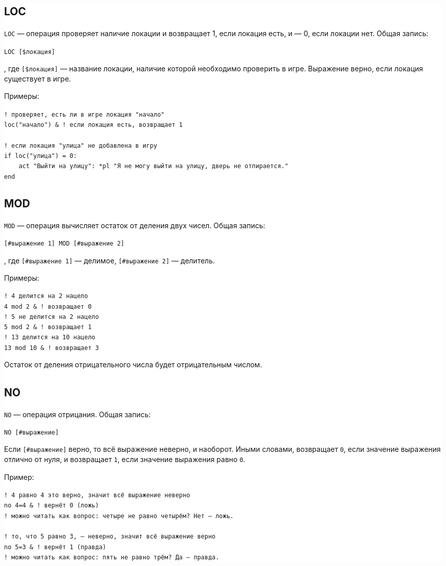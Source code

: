 ## LOC


`LOC` — операция проверяет наличие локации и возвращает 1, если локация есть, и — 0, если локации нет. Общая запись:
```qsp
LOC [$локация]
```
, где `[$локация]` — название локации, наличие которой необходимо проверить в игре. Выражение верно, если локация существует в игре.

Примеры:
```qsp
! проверяет, есть ли в игре локация "начало"
loc("начало") & ! если локация есть, возвращает 1

! если локация "улица" не добавлена в игру
if loc("улица") = 0:
	act "Выйти на улицу": *pl "Я не могу выйти на улицу, дверь не отпирается."
end
```

## MOD


`MOD` — операция вычисляет остаток от деления двух чисел. Общая запись:
```qsp
[#выражение 1] MOD [#выражение 2]
```
, где `[#выражение 1]` — делимое, `[#выражение 2]` — делитель.

Примеры:
```qsp
! 4 делится на 2 нацело
4 mod 2 & ! возвращает 0
! 5 не делится на 2 нацело
5 mod 2 & ! возвращает 1
! 13 делится на 10 нацело
13 mod 10 & ! возвращает 3
```
Остаток от деления отрицательного числа будет отрицательным числом.

## NO


`NO` — операция отрицания. Общая запись:
```qsp
NO [#выражение]
```
Если `[#выражение]` верно, то всё выражение неверно, и наоборот. Иными словами, возвращает `0`, если значение выражения отлично от нуля, и возвращает `1`, если значение выражения равно `0`.

Пример:
```qsp
! 4 равно 4 это верно, значит всё выражение неверно
no 4=4 & ! вернёт 0 (ложь)
! можно читать как вопрос: четыре не равно четырём? Нет — ложь.

! то, что 5 равно 3, — неверно, значит всё выражение верно
no 5=3 & ! вернёт 1 (правда)
! можно читать как вопрос: пять не равно трём? Да — правда.
```
